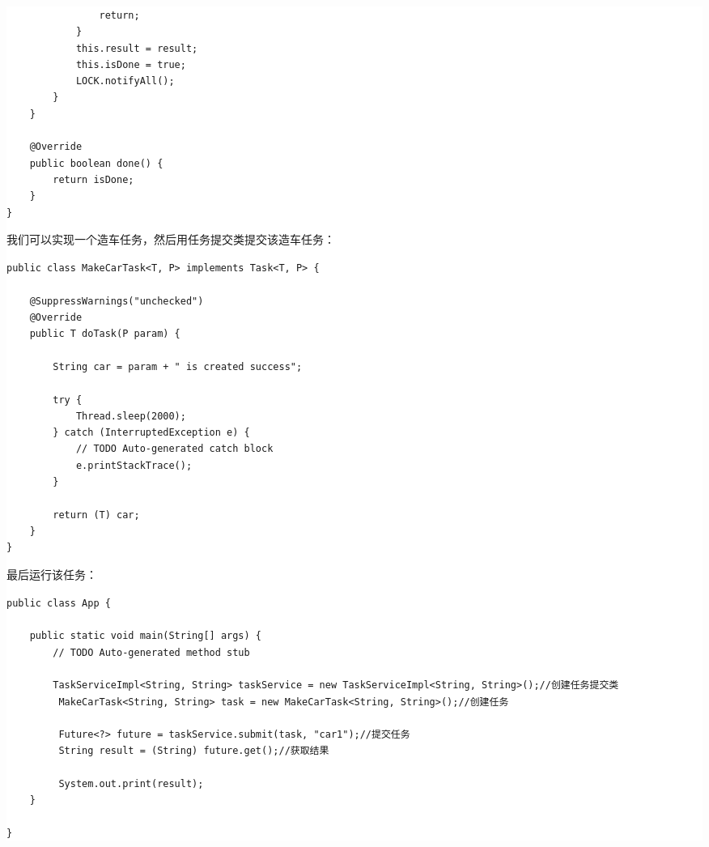```
				return;
			}
			this.result = result;
			this.isDone = true;
			LOCK.notifyAll();
		}
	}

	@Override
	public boolean done() {
		return isDone;
	}
}

```

我们可以实现一个造车任务，然后用任务提交类提交该造车任务：

```
public class MakeCarTask<T, P> implements Task<T, P> {

	@SuppressWarnings("unchecked")
	@Override
	public T doTask(P param) {
		
		String car = param + " is created success";
		
		try {
			Thread.sleep(2000);
		} catch (InterruptedException e) {
			// TODO Auto-generated catch block
			e.printStackTrace();
		}
		
		return (T) car;
	}
}

```

最后运行该任务：

```
public class App {

	public static void main(String[] args) {
		// TODO Auto-generated method stub

		TaskServiceImpl<String, String> taskService = new TaskServiceImpl<String, String>();//创建任务提交类
		 MakeCarTask<String, String> task = new MakeCarTask<String, String>();//创建任务
		 
		 Future<?> future = taskService.submit(task, "car1");//提交任务
		 String result = (String) future.get();//获取结果
		 
		 System.out.print(result);
	}

}

```
